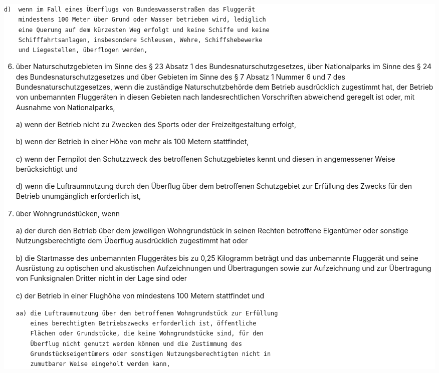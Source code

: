 
    d)  wenn im Fall eines Überflugs von Bundeswasserstraßen das Fluggerät
        mindestens 100 Meter über Grund oder Wasser betrieben wird, lediglich
        eine Querung auf dem kürzesten Weg erfolgt und keine Schiffe und keine
        Schifffahrtsanlagen, insbesondere Schleusen, Wehre, Schiffshebewerke
        und Liegestellen, überflogen werden,





6.  über Naturschutzgebieten im Sinne des § 23 Absatz 1 des
    Bundesnaturschutzgesetzes, über Nationalparks im Sinne des § 24 des
    Bundesnaturschutzgesetzes und über Gebieten im Sinne des § 7 Absatz 1
    Nummer 6 und 7 des Bundesnaturschutzgesetzes, wenn die zuständige
    Naturschutzbehörde dem Betrieb ausdrücklich zugestimmt hat, der
    Betrieb von unbemannten Fluggeräten in diesen Gebieten nach
    landesrechtlichen Vorschriften abweichend geregelt ist oder, mit
    Ausnahme von Nationalparks,

    a)  wenn der Betrieb nicht zu Zwecken des Sports oder der
        Freizeitgestaltung erfolgt,


    b)  wenn der Betrieb in einer Höhe von mehr als 100 Metern stattfindet,


    c)  wenn der Fernpilot den Schutzzweck des betroffenen Schutzgebietes
        kennt und diesen in angemessener Weise berücksichtigt und


    d)  wenn die Luftraumnutzung durch den Überflug über dem betroffenen
        Schutzgebiet zur Erfüllung des Zwecks für den Betrieb unumgänglich
        erforderlich ist,





7.  über Wohngrundstücken, wenn

    a)  der durch den Betrieb über dem jeweiligen Wohngrundstück in seinen
        Rechten betroffene Eigentümer oder sonstige Nutzungsberechtigte dem
        Überflug ausdrücklich zugestimmt hat oder


    b)  die Startmasse des unbemannten Fluggerätes bis zu 0,25 Kilogramm
        beträgt und das unbemannte Fluggerät und seine Ausrüstung zu optischen
        und akustischen Aufzeichnungen und Übertragungen sowie zur
        Aufzeichnung und zur Übertragung von Funksignalen Dritter nicht in der
        Lage sind oder


    c)  der Betrieb in einer Flughöhe von mindestens 100 Metern stattfindet
        und

        aa) die Luftraumnutzung über dem betroffenen Wohngrundstück zur Erfüllung
            eines berechtigten Betriebszwecks erforderlich ist, öffentliche
            Flächen oder Grundstücke, die keine Wohngrundstücke sind, für den
            Überflug nicht genutzt werden können und die Zustimmung des
            Grundstückseigentümers oder sonstigen Nutzungsberechtigten nicht in
            zumutbarer Weise eingeholt werden kann,

